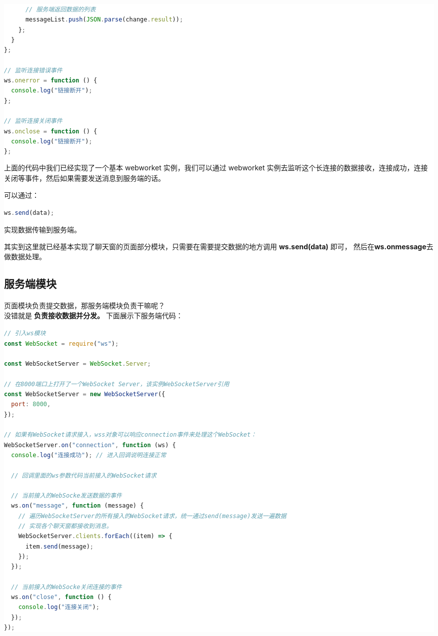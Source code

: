 ```js
      // 服务端返回数据的列表
      messageList.push(JSON.parse(change.result));
    };
  }
};

// 监听连接错误事件
ws.onerror = function () {
  console.log("链接断开");
};

// 监听连接关闭事件
ws.onclose = function () {
  console.log("链接断开");
};
```

上面的代码中我们已经实现了一个基本 webworket 实例，我们可以通过 webworket 实例去监听这个长连接的数据接收，连接成功，连接关闭等事件，然后如果需要发送消息到服务端的话。

可以通过：

```js
ws.send(data);
```

实现数据传输到服务端。

其实到这里就已经基本实现了聊天窗的页面部分模块，只需要在需要提交数据的地方调用 **ws.send(data)** 即可， 然后在**ws.onmessage**去做数据处理。

## 服务端模块

页面模块负责提交数据，那服务端模块负责干嘛呢？  
没错就是 **负责接收数据并分发。** 下面展示下服务端代码：

```js
// 引入ws模块
const WebSocket = require("ws");

const WebSocketServer = WebSocket.Server;

// 在8000端口上打开了一个WebSocket Server，该实例WebSocketServer引用
const WebSocketServer = new WebSocketServer({
  port: 8000,
});

// 如果有WebSocket请求接入，wss对象可以响应connection事件来处理这个WebSocket：
WebSocketServer.on("connection", function (ws) {
  console.log("连接成功"); // 进入回调说明连接正常

  // 回调里面的ws参数代码当前接入的WebSocket请求

  // 当前接入的WebSocke发送数据的事件
  ws.on("message", function (message) {
    // 遍历WebSocketServer的所有接入的WebSocket请求，统一通过send(message)发送一遍数据
    // 实现各个聊天窗都接收到消息。
    WebSocketServer.clients.forEach((item) => {
      item.send(message);
    });
  });

  // 当前接入的WebSocke关闭连接的事件
  ws.on("close", function () {
    console.log("连接关闭");
  });
});
```
